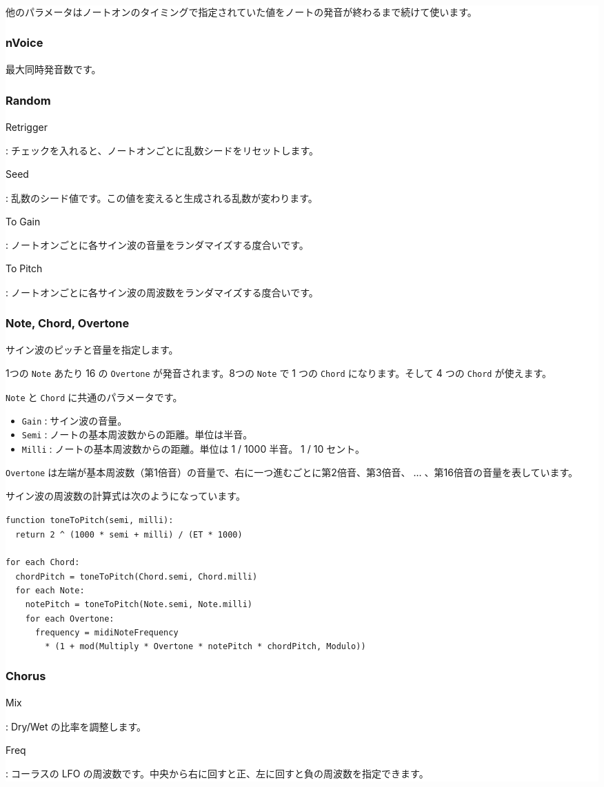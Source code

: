 他のパラメータはノートオンのタイミングで指定されていた値をノートの発音が終わるまで続けて使います。

### nVoice
最大同時発音数です。

### Random
Retrigger

:   チェックを入れると、ノートオンごとに乱数シードをリセットします。

Seed

:   乱数のシード値です。この値を変えると生成される乱数が変わります。

To Gain

:   ノートオンごとに各サイン波の音量をランダマイズする度合いです。

To Pitch

:   ノートオンごとに各サイン波の周波数をランダマイズする度合いです。

### Note, Chord, Overtone
サイン波のピッチと音量を指定します。

1つの `Note` あたり 16 の `Overtone` が発音されます。8つの `Note` で 1 つの `Chord` になります。そして 4 つの `Chord` が使えます。

`Note` と `Chord` に共通のパラメータです。

- `Gain` : サイン波の音量。
- `Semi` : ノートの基本周波数からの距離。単位は半音。
- `Milli` : ノートの基本周波数からの距離。単位は 1 / 1000 半音。 1 / 10 セント。

`Overtone` は左端が基本周波数（第1倍音）の音量で、右に一つ進むごとに第2倍音、第3倍音、 ... 、第16倍音の音量を表しています。

サイン波の周波数の計算式は次のようになっています。

```
function toneToPitch(semi, milli):
  return 2 ^ (1000 * semi + milli) / (ET * 1000)

for each Chord:
  chordPitch = toneToPitch(Chord.semi, Chord.milli)
  for each Note:
    notePitch = toneToPitch(Note.semi, Note.milli)
    for each Overtone:
      frequency = midiNoteFrequency
        * (1 + mod(Multiply * Overtone * notePitch * chordPitch, Modulo))
```

### Chorus
Mix

:   Dry/Wet の比率を調整します。

Freq

:   コーラスの LFO の周波数です。中央から右に回すと正、左に回すと負の周波数を指定できます。
